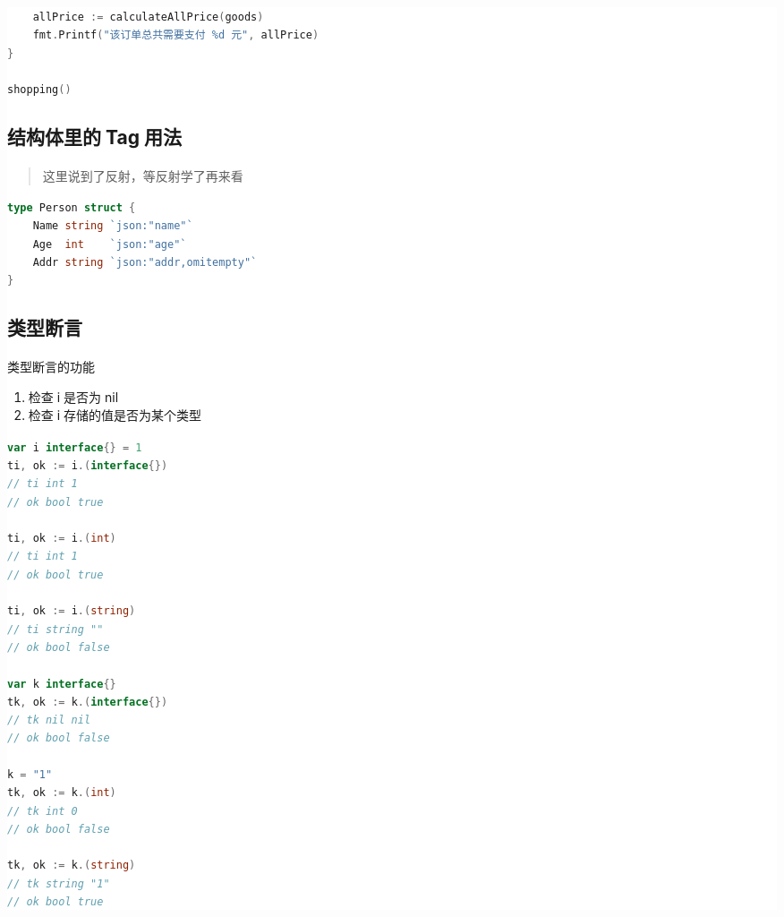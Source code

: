 ```go
	allPrice := calculateAllPrice(goods)
	fmt.Printf("该订单总共需要支付 %d 元", allPrice)
}

shopping()
```

## 结构体里的 Tag 用法

> 这里说到了反射，等反射学了再来看



```go
type Person struct {
	Name string `json:"name"`
	Age  int    `json:"age"`
	Addr string `json:"addr,omitempty"`
}
```

## 类型断言

类型断言的功能

1. 检查 i 是否为 nil
2. 检查 i 存储的值是否为某个类型

```go
var i interface{} = 1
ti, ok := i.(interface{})
// ti int 1
// ok bool true

ti, ok := i.(int)
// ti int 1
// ok bool true

ti, ok := i.(string)
// ti string ""
// ok bool false

var k interface{}
tk, ok := k.(interface{})
// tk nil nil
// ok bool false

k = "1"
tk, ok := k.(int)
// tk int 0
// ok bool false

tk, ok := k.(string)
// tk string "1"
// ok bool true
```
